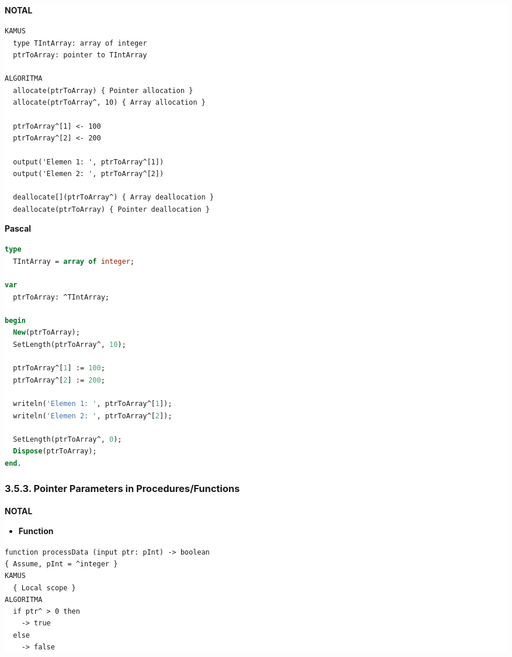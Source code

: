 **NOTAL**

```
KAMUS
  type TIntArray: array of integer
  ptrToArray: pointer to TIntArray

ALGORITMA
  allocate(ptrToArray) { Pointer allocation }
  allocate(ptrToArray^, 10) { Array allocation }

  ptrToArray^[1] <- 100
  ptrToArray^[2] <- 200

  output('Elemen 1: ', ptrToArray^[1])
  output('Elemen 2: ', ptrToArray^[2])

  deallocate[](ptrToArray^) { Array deallocation }
  deallocate(ptrToArray) { Pointer deallocation }
```

**Pascal**

```pascal
type
  TIntArray = array of integer;

var
  ptrToArray: ^TIntArray;

begin
  New(ptrToArray);
  SetLength(ptrToArray^, 10);

  ptrToArray^[1] := 100;
  ptrToArray^[2] := 200;

  writeln('Elemen 1: ', ptrToArray^[1]);
  writeln('Elemen 2: ', ptrToArray^[2]);

  SetLength(ptrToArray^, 0);
  Dispose(ptrToArray);
end.
```

### **3.5.3. Pointer Parameters in Procedures/Functions**

**NOTAL**

- **Function**

```
function processData (input ptr: pInt) -> boolean
{ Assume, pInt = ^integer }
KAMUS
  { Local scope }
ALGORITMA
  if ptr^ > 0 then
    -> true
  else
    -> false
```
